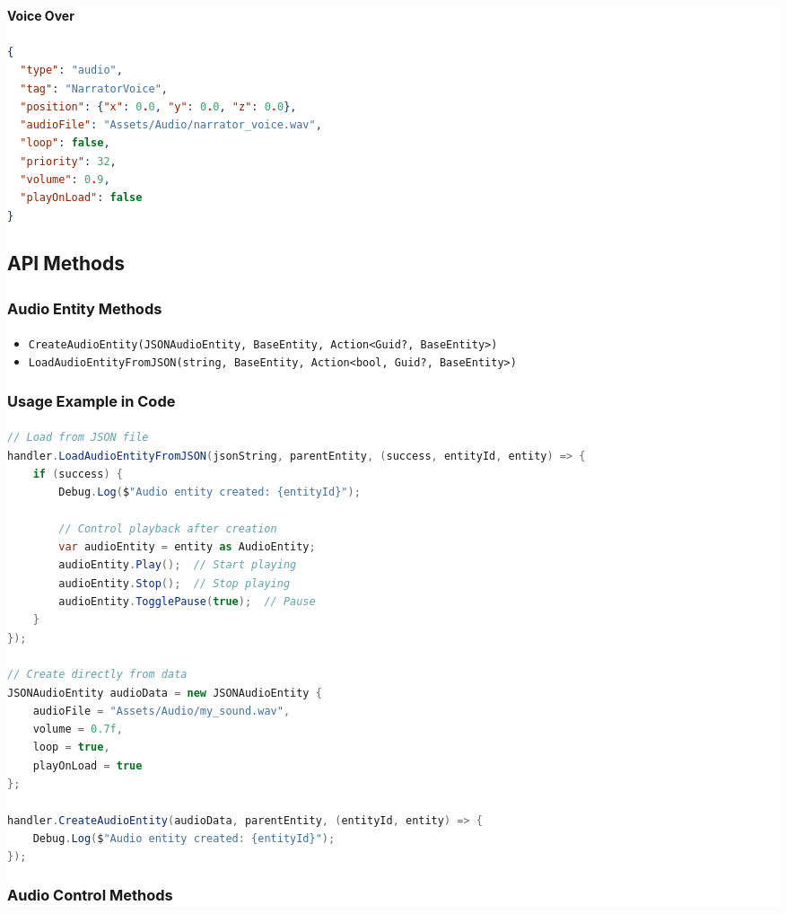 #### Voice Over
```json
{
  "type": "audio",
  "tag": "NarratorVoice",
  "position": {"x": 0.0, "y": 0.0, "z": 0.0},
  "audioFile": "Assets/Audio/narrator_voice.wav",
  "loop": false,
  "priority": 32,
  "volume": 0.9,
  "playOnLoad": false
}
```

## API Methods

### Audio Entity Methods
- `CreateAudioEntity(JSONAudioEntity, BaseEntity, Action<Guid?, BaseEntity>)`
- `LoadAudioEntityFromJSON(string, BaseEntity, Action<bool, Guid?, BaseEntity>)`

### Usage Example in Code

```csharp
// Load from JSON file
handler.LoadAudioEntityFromJSON(jsonString, parentEntity, (success, entityId, entity) => {
    if (success) {
        Debug.Log($"Audio entity created: {entityId}");
        
        // Control playback after creation
        var audioEntity = entity as AudioEntity;
        audioEntity.Play();  // Start playing
        audioEntity.Stop();  // Stop playing
        audioEntity.TogglePause(true);  // Pause
    }
});

// Create directly from data
JSONAudioEntity audioData = new JSONAudioEntity {
    audioFile = "Assets/Audio/my_sound.wav",
    volume = 0.7f,
    loop = true,
    playOnLoad = true
};

handler.CreateAudioEntity(audioData, parentEntity, (entityId, entity) => {
    Debug.Log($"Audio entity created: {entityId}");
});
```

### Audio Control Methods
